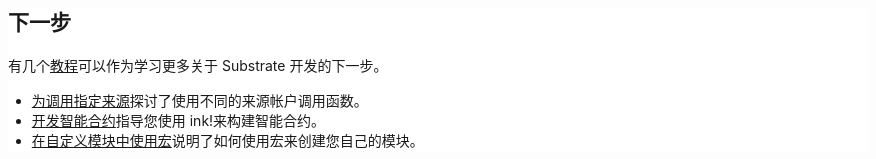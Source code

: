 ## 下一步

有几个[教程](/tutorials/)可以作为学习更多关于 Substrate 开发的下一步。

- [为调用指定来源](/tutorials/build-application-logic/specify-the-origin-for-a-call)探讨了使用不同的来源帐户调用函数。
- [开发智能合约](/tutorials/smart-contracts/)指导您使用 ink!来构建智能合约。
- [在自定义模块中使用宏](/tutorials/build-application-logic/use-macros-in-a-custom-pallet)说明了如何使用宏来创建您自己的模块。
